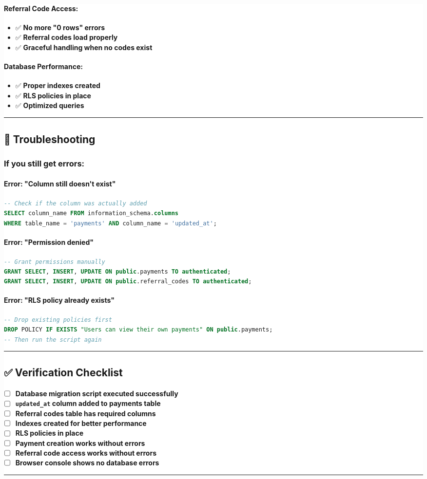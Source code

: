 #### **Referral Code Access:**
- ✅ **No more "0 rows" errors**
- ✅ **Referral codes load properly**
- ✅ **Graceful handling when no codes exist**

#### **Database Performance:**
- ✅ **Proper indexes created**
- ✅ **RLS policies in place**
- ✅ **Optimized queries**

---

## 🔧 **Troubleshooting**

### **If you still get errors:**

#### **Error: "Column still doesn't exist"**
```sql
-- Check if the column was actually added
SELECT column_name FROM information_schema.columns 
WHERE table_name = 'payments' AND column_name = 'updated_at';
```

#### **Error: "Permission denied"**
```sql
-- Grant permissions manually
GRANT SELECT, INSERT, UPDATE ON public.payments TO authenticated;
GRANT SELECT, INSERT, UPDATE ON public.referral_codes TO authenticated;
```

#### **Error: "RLS policy already exists"**
```sql
-- Drop existing policies first
DROP POLICY IF EXISTS "Users can view their own payments" ON public.payments;
-- Then run the script again
```

---

## ✅ **Verification Checklist**

- [ ] **Database migration script executed successfully**
- [ ] **`updated_at` column added to payments table**
- [ ] **Referral codes table has required columns**
- [ ] **Indexes created for better performance**
- [ ] **RLS policies in place**
- [ ] **Payment creation works without errors**
- [ ] **Referral code access works without errors**
- [ ] **Browser console shows no database errors**

---
